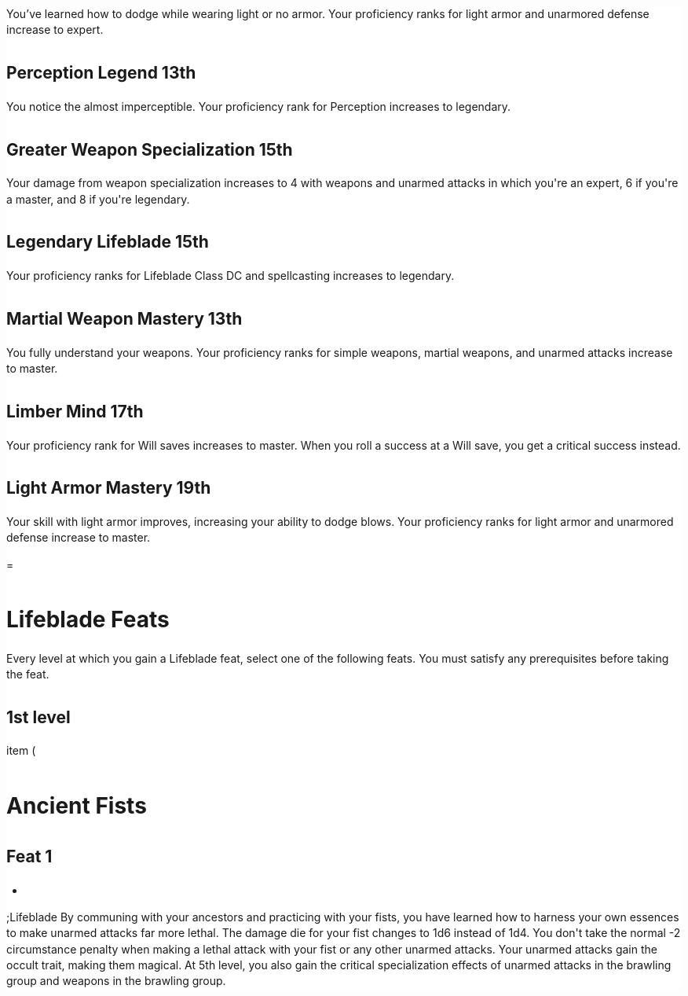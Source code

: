 You’ve learned how to dodge while wearing light or no armor. Your proficiency ranks for light armor and unarmored defense increase to expert.

## Perception Legend 13th

You notice the almost imperceptible. Your proficiency rank for Perception increases to legendary.

## Greater Weapon Specialization 15th

Your damage from weapon specialization increases to 4 with weapons and unarmed attacks in which you're an expert, 6 if you're a master, and 8 if you're legendary.

## Legendary Lifeblade 15th

Your proficiency ranks for Lifeblade Class DC and spellcasting increases to legendary.

## Martial Weapon Mastery 13th

You fully understand your weapons. Your proficiency ranks for simple weapons, martial weapons, and unarmed attacks increase to master.

## Limber Mind 17th

Your proficiency rank for Will saves increases to master. When you roll a success at a Will save, you get a critical success instead.

## Light Armor Mastery 19th

Your skill with light armor improves, increasing your ability to dodge blows. Your proficiency ranks for light armor and unarmored defense increase to master.

=

# Lifeblade Feats

Every level at which you gain a Lifeblade feat, select one of the following feats. You must satisfy any prerequisites before taking the feat.

## 1st level

item (
# Ancient Fists
## Feat 1
-
;Lifeblade
By communing with your ancestors and practicing with your fists, you have learned how to harness your own essences to make unarmed attacks far more lethal. The damage die for your fist changes to 1d6 instead of 1d4. You don't take the normal -2 circumstance penalty when making a lethal attack with your fist or any other unarmed attacks. Your unarmed attacks gain the occult trait, making them magical. At 5th level, you also gain the critical specialization effects of unarmed attacks in the brawling group and weapons in the brawling group.

